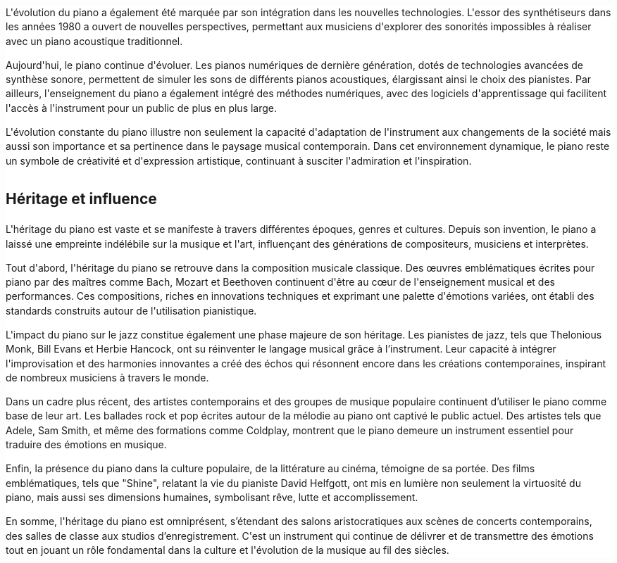 L'évolution du piano a également été marquée par son intégration dans les nouvelles technologies. L'essor des synthétiseurs dans les années 1980 a ouvert de nouvelles perspectives, permettant aux musiciens d'explorer des sonorités impossibles à réaliser avec un piano acoustique traditionnel.

Aujourd'hui, le piano continue d'évoluer. Les pianos numériques de dernière génération, dotés de technologies avancées de synthèse sonore, permettent de simuler les sons de différents pianos acoustiques, élargissant ainsi le choix des pianistes. Par ailleurs, l'enseignement du piano a également intégré des méthodes numériques, avec des logiciels d'apprentissage qui facilitent l'accès à l'instrument pour un public de plus en plus large.

L'évolution constante du piano illustre non seulement la capacité d'adaptation de l'instrument aux changements de la société mais aussi son importance et sa pertinence dans le paysage musical contemporain. Dans cet environnement dynamique, le piano reste un symbole de créativité et d'expression artistique, continuant à susciter l'admiration et l'inspiration.


## Héritage et influence


L'héritage du piano est vaste et se manifeste à travers différentes époques, genres et cultures. Depuis son invention, le piano a laissé une empreinte indélébile sur la musique et l'art, influençant des générations de compositeurs, musiciens et interprètes.

Tout d'abord, l'héritage du piano se retrouve dans la composition musicale classique. Des œuvres emblématiques écrites pour piano par des maîtres comme Bach, Mozart et Beethoven continuent d'être au cœur de l'enseignement musical et des performances. Ces compositions, riches en innovations techniques et exprimant une palette d'émotions variées, ont établi des standards construits autour de l'utilisation pianistique.

L'impact du piano sur le jazz constitue également une phase majeure de son héritage. Les pianistes de jazz, tels que Thelonious Monk, Bill Evans et Herbie Hancock, ont su réinventer le langage musical grâce à l’instrument. Leur capacité à intégrer l'improvisation et des harmonies innovantes a créé des échos qui résonnent encore dans les créations contemporaines, inspirant de nombreux musiciens à travers le monde.

Dans un cadre plus récent, des artistes contemporains et des groupes de musique populaire continuent d’utiliser le piano comme base de leur art. Les ballades rock et pop écrites autour de la mélodie au piano ont captivé le public actuel. Des artistes tels que Adele, Sam Smith, et même des formations comme Coldplay, montrent que le piano demeure un instrument essentiel pour traduire des émotions en musique.

Enfin, la présence du piano dans la culture populaire, de la littérature au cinéma, témoigne de sa portée. Des films emblématiques, tels que "Shine", relatant la vie du pianiste David Helfgott, ont mis en lumière non seulement la virtuosité du piano, mais aussi ses dimensions humaines, symbolisant rêve, lutte et accomplissement.

En somme, l'héritage du piano est omniprésent, s’étendant des salons aristocratiques aux scènes de concerts contemporains, des salles de classe aux studios d’enregistrement. C'est un instrument qui continue de délivrer et de transmettre des émotions tout en jouant un rôle fondamental dans la culture et l'évolution de la musique au fil des siècles.
